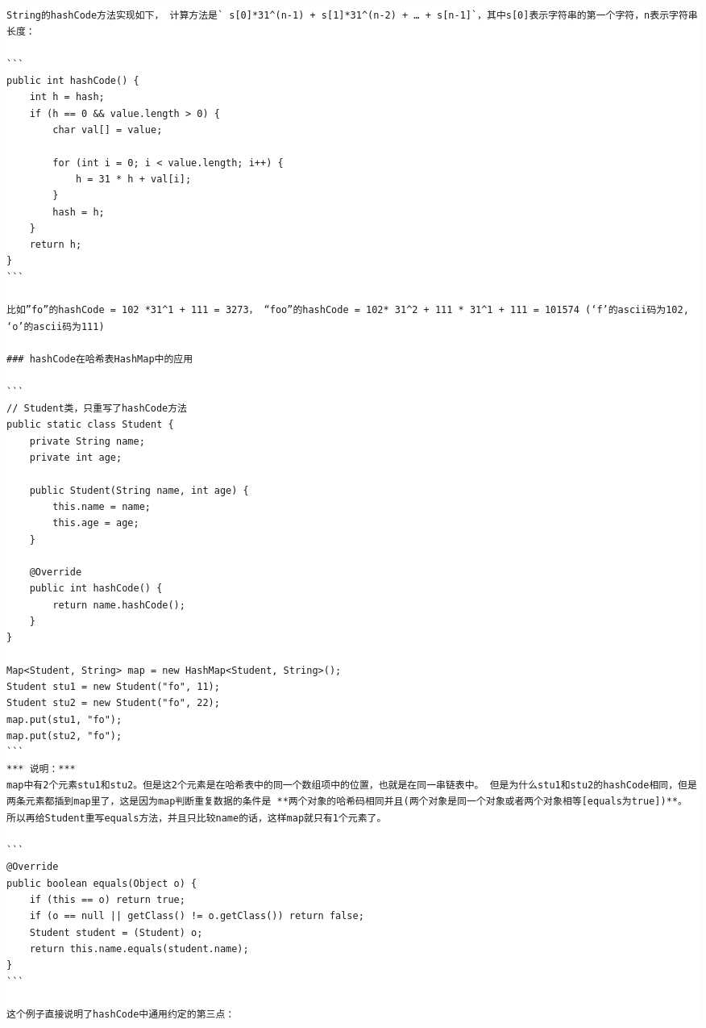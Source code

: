 ````
String的hashCode方法实现如下， 计算方法是` s[0]*31^(n-1) + s[1]*31^(n-2) + … + s[n-1]`，其中s[0]表示字符串的第一个字符，n表示字符串长度：

```
public int hashCode() {
    int h = hash;
    if (h == 0 && value.length > 0) {
        char val[] = value;

        for (int i = 0; i < value.length; i++) {
            h = 31 * h + val[i];
        }
        hash = h;
    }
    return h;
}
```

比如”fo”的hashCode = 102 *31^1 + 111 = 3273， “foo”的hashCode = 102* 31^2 + 111 * 31^1 + 111 = 101574 (‘f’的ascii码为102, ‘o’的ascii码为111)

### hashCode在哈希表HashMap中的应用

```
// Student类，只重写了hashCode方法
public static class Student {
    private String name;
    private int age;
    
    public Student(String name, int age) {
        this.name = name;
        this.age = age;
    }
    
    @Override
    public int hashCode() {
        return name.hashCode();
    }
}

Map<Student, String> map = new HashMap<Student, String>();
Student stu1 = new Student("fo", 11);
Student stu2 = new Student("fo", 22);
map.put(stu1, "fo");
map.put(stu2, "fo");
```
*** 说明：***
map中有2个元素stu1和stu2。但是这2个元素是在哈希表中的同一个数组项中的位置，也就是在同一串链表中。 但是为什么stu1和stu2的hashCode相同，但是两条元素都插到map里了，这是因为map判断重复数据的条件是 **两个对象的哈希码相同并且(两个对象是同一个对象或者两个对象相等[equals为true])**。 所以再给Student重写equals方法，并且只比较name的话，这样map就只有1个元素了。

```
@Override
public boolean equals(Object o) {
    if (this == o) return true;
    if (o == null || getClass() != o.getClass()) return false;
    Student student = (Student) o;
    return this.name.equals(student.name);
}
```

这个例子直接说明了hashCode中通用约定的第三点：

````